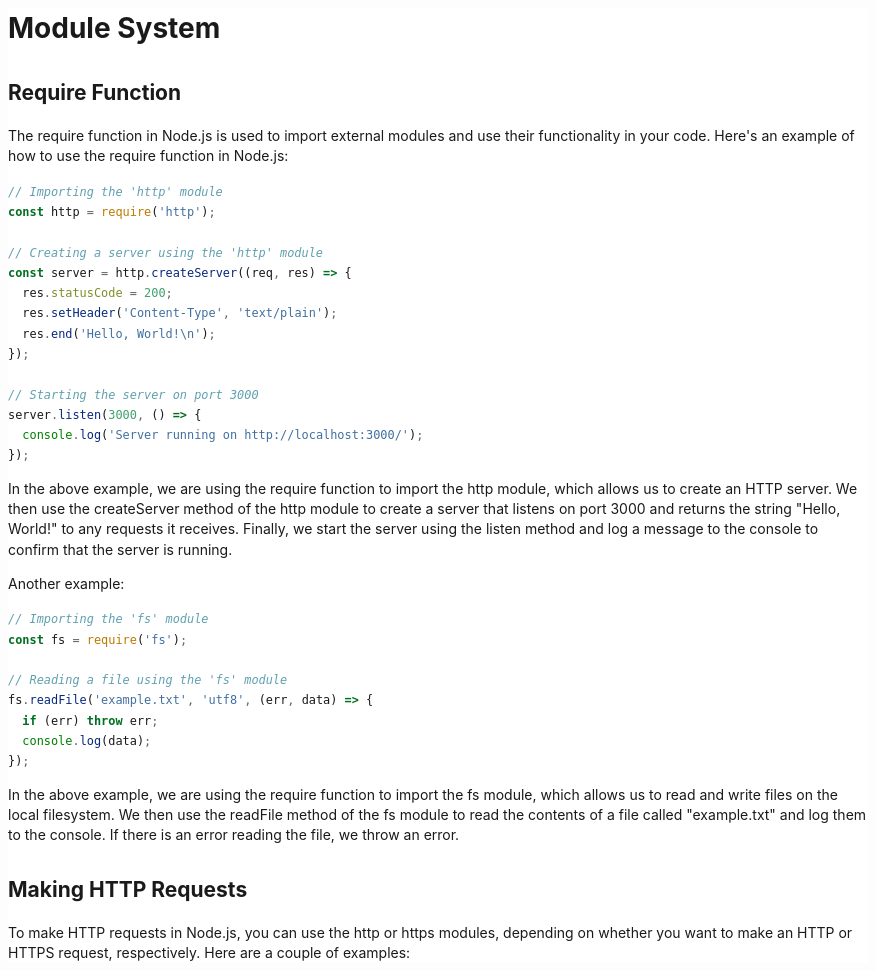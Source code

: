 # Module System

## Require Function

The require function in Node.js is used to import external modules and use their functionality in your code. Here's an example of how to use the require function in Node.js:

```javascript
// Importing the 'http' module
const http = require('http');

// Creating a server using the 'http' module
const server = http.createServer((req, res) => {
  res.statusCode = 200;
  res.setHeader('Content-Type', 'text/plain');
  res.end('Hello, World!\n');
});

// Starting the server on port 3000
server.listen(3000, () => {
  console.log('Server running on http://localhost:3000/');
});
```

In the above example, we are using the require function to import the http module, which allows us to create an HTTP server. We then use the createServer method of the http module to create a server that listens on port 3000 and returns the string "Hello, World!" to any requests it receives. Finally, we start the server using the listen method and log a message to the console to confirm that the server is running.

Another example:

```javascript
// Importing the 'fs' module
const fs = require('fs');

// Reading a file using the 'fs' module
fs.readFile('example.txt', 'utf8', (err, data) => {
  if (err) throw err;
  console.log(data);
});
```

In the above example, we are using the require function to import the fs module, which allows us to read and write files on the local filesystem. We then use the readFile method of the fs module to read the contents of a file called "example.txt" and log them to the console. If there is an error reading the file, we throw an error.

## Making HTTP Requests

To make HTTP requests in Node.js, you can use the http or https modules, depending on whether you want to make an HTTP or HTTPS request, respectively. Here are a couple of examples:
